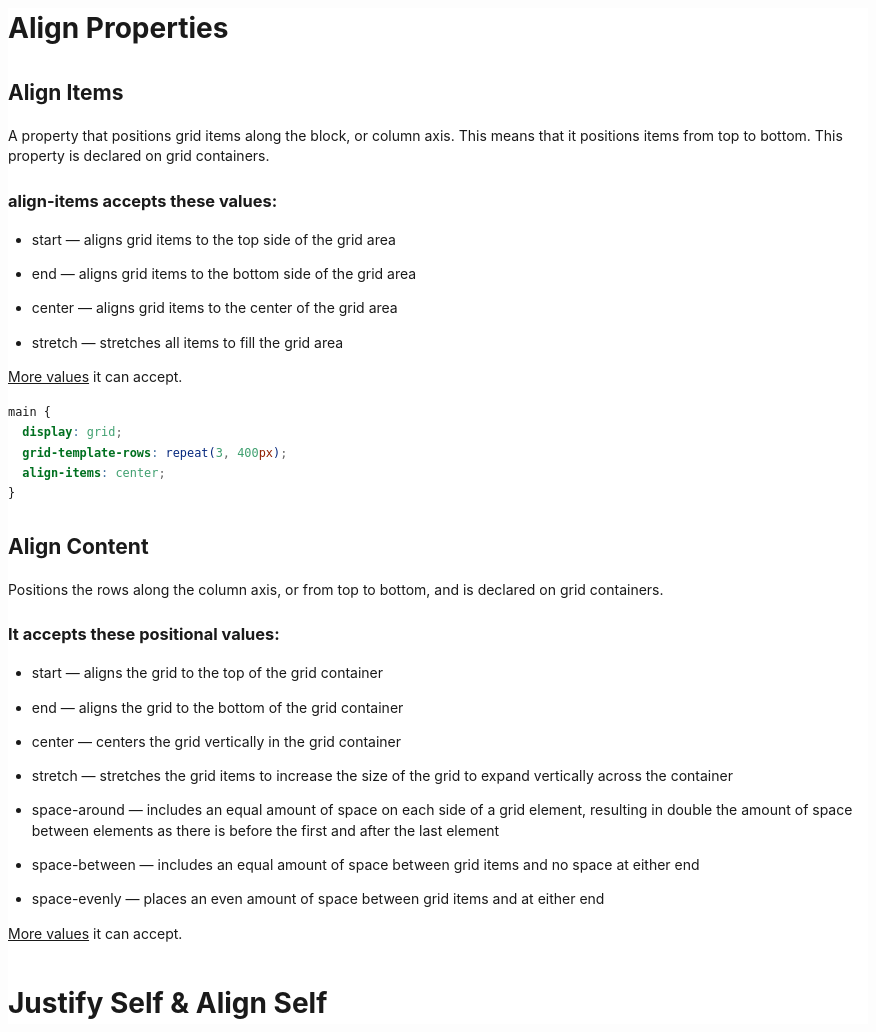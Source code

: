 # Align Properties

## Align Items

A property that positions grid items along the block, or column axis. This means that it positions items from top to bottom. This property is declared on grid containers.

### align-items accepts these values:

* start — aligns grid items to the top side of the grid area

* end — aligns grid items to the bottom side of the grid area

* center — aligns grid items to the center of the grid area

* stretch — stretches all items to fill the grid area

<a href="https://developer.mozilla.org/en-US/docs/Web/CSS/align-items#values" target="_blank">More values</a> it can accept.

```CSS
main {
  display: grid;
  grid-template-rows: repeat(3, 400px);
  align-items: center;
}
```
## Align Content

 Positions the rows along the column axis, or from top to bottom, and is declared on grid containers.

### It accepts these positional values:

* start — aligns the grid to the top of the grid container

* end — aligns the grid to the bottom of the grid container

* center — centers the grid vertically in the grid container

* stretch — stretches the grid items to increase the size of the grid to expand vertically across the container

* space-around — includes an equal amount of space on each side of a grid element, resulting in double the amount of space between elements as there is before the first and after the last element

* space-between — includes an equal amount of space between grid items and no space at either end

* space-evenly — places an even amount of space between grid items and at either end

<a href="https://developer.mozilla.org/en-US/docs/Web/CSS/align-content#Values" target="_blank">More values</a> it can accept.



# Justify Self & Align Self
